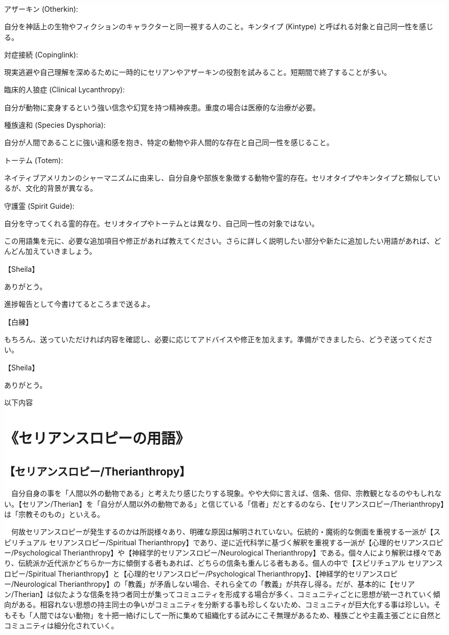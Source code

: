 
アザーキン (Otherkin):

自分を神話上の生物やフィクションのキャラクターと同一視する人のこと。キンタイプ (Kintype) と呼ばれる対象と自己同一性を感じる。


対症接続 (Copinglink):

現実逃避や自己理解を深めるために一時的にセリアンやアザーキンの役割を試みること。短期間で終了することが多い。


臨床的人狼症 (Clinical Lycanthropy):

自分が動物に変身するという強い信念や幻覚を持つ精神疾患。重度の場合は医療的な治療が必要。


種族違和 (Species Dysphoria):

自分が人間であることに強い違和感を抱き、特定の動物や非人間的な存在と自己同一性を感じること。


トーテム (Totem):

ネイティブアメリカンのシャーマニズムに由来し、自分自身や部族を象徴する動物や霊的存在。セリオタイプやキンタイプと類似しているが、文化的背景が異なる。


守護霊 (Spirit Guide):

自分を守ってくれる霊的存在。セリオタイプやトーテムとは異なり、自己同一性の対象ではない。


この用語集を元に、必要な追加項目や修正があれば教えてください。さらに詳しく説明したい部分や新たに追加したい用語があれば、どんどん加えていきましょう。



【Sheila】

ありがとう。

進捗報告として今書けてるところまで送るよ。


【白練】

もちろん、送っていただければ内容を確認し、必要に応じてアドバイスや修正を加えます。準備ができましたら、どうぞ送ってください。


【Sheila】

ありがとう。

以下内容

# 《セリアンスロピーの用語》


## 【セリアンスロピー/Therianthropy】

　自分自身の事を「人間以外の動物である」と考えたり感じたりする現象。やや大仰に言えば、信条、信仰、宗教観となるのやもしれない。【セリアン/Therian】を「自分が人間以外の動物である」と信じている「信者」だとするのなら、【セリアンスロピー/Therianthropy】は「宗教そのもの」といえる。

　何故セリアンスロピーが発生するのかは所説様々あり、明確な原因は解明されていない。伝統的・魔術的な側面を重視する一派が【スピリチュアル セリアンスロピー/Spiritual Therianthropy】であり、逆に近代科学に基づく解釈を重視する一派が【心理的セリアンスロピー/Psychological Therianthropy】や【神経学的セリアンスロピー/Neurological Therianthropy】である。個々人により解釈は様々であり、伝統派か近代派かどちらか一方に傾倒する者もあれば、どちらの信条も重んじる者もある。個人の中で【スピリチュアル セリアンスロピー/Spiritual Therianthropy】と【心理的セリアンスロピー/Psychological Therianthropy】、【神経学的セリアンスロピー/Neurological Therianthropy】の「教義」が矛盾しない場合、それら全ての「教義」が共存し得る。だが、基本的に【セリアン/Therian】は似たような信条を持つ者同士が集ってコミュニティを形成する場合が多く、コミュニティごとに思想が統一されていく傾向がある。相容れない思想の持主同士の争いがコミュニティを分断する事も珍しくないため、コミュニティが巨大化する事は珍しい。そもそも「人間ではない動物」を十把一絡げにして一所に集めて組織化する試みにこそ無理があるため、種族ごとや主義主張ごとに自然とコミュニティは細分化されていく。

